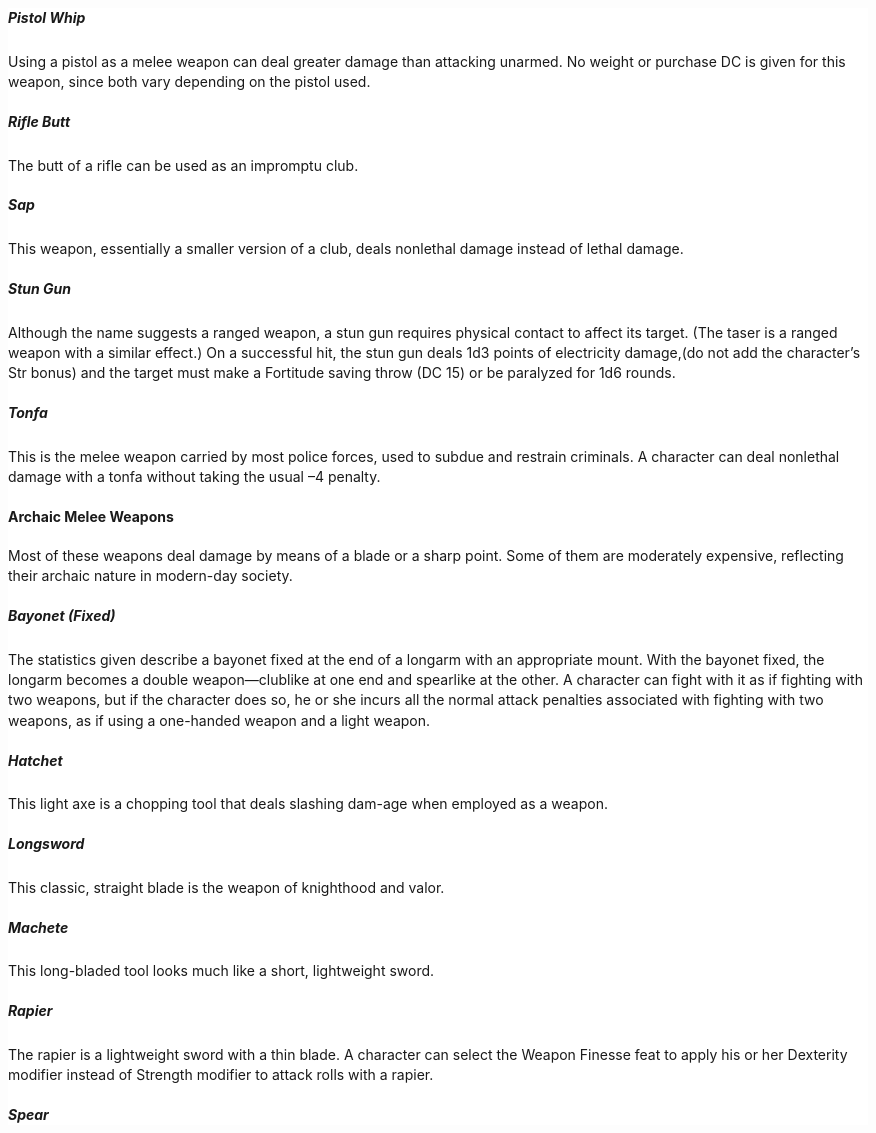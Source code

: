 ##### Pistol Whip

Using a pistol as a melee weapon can deal greater damage than attacking unarmed. No weight or purchase DC is given for this weapon, since both vary depending on the pistol used.

##### Rifle Butt

The butt of a rifle can be used as an impromptu club.

##### Sap

This weapon, essentially a smaller version of a club, deals nonlethal damage instead of lethal damage.

##### Stun Gun

Although the name suggests a ranged weapon, a stun gun requires physical contact to affect its target. (The taser is a ranged weapon with a similar effect.) On a successful hit, the stun gun deals 1d3 points of electricity damage,(do not add the character’s Str bonus) and the target must make a Fortitude saving throw (DC 15) or be paralyzed for 1d6 rounds.

##### Tonfa

This is the melee weapon carried by most police forces, used to subdue and restrain criminals. A character can deal nonlethal damage with a tonfa without taking the usual –4 penalty.

#### Archaic Melee Weapons

Most of these weapons deal damage by means of a blade or a sharp point. Some of them are moderately expensive, reflecting their archaic nature in modern-day society.

##### Bayonet (Fixed)

The statistics given describe a bayonet fixed at the end of a longarm with an appropriate mount. With the bayonet fixed, the longarm becomes a double weapon—clublike at one end and spearlike at the other. A character can fight with it as if fighting with two weapons, but if the character does so, he or she incurs all the normal attack penalties associated with fighting with two weapons, as if using a one-handed weapon and a light weapon.

##### Hatchet

This light axe is a chopping tool that deals slashing dam-age when employed as a weapon.

##### Longsword

This classic, straight blade is the weapon of knighthood and valor.

##### Machete

This long-bladed tool looks much like a short, lightweight sword.

##### Rapier

The rapier is a lightweight sword with a thin blade. A character can select the Weapon Finesse feat to apply his or her Dexterity modifier instead of Strength modifier to attack rolls with a rapier.

##### Spear
